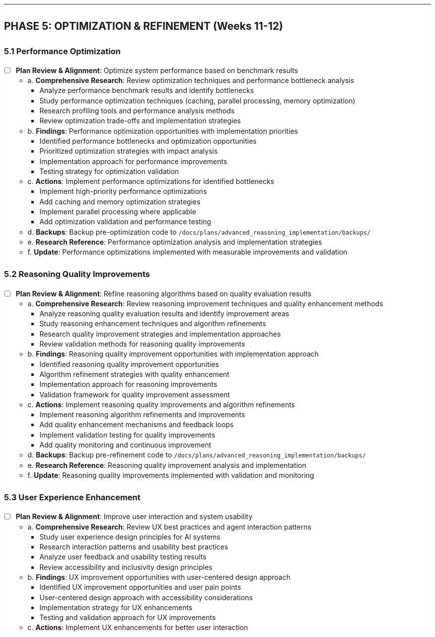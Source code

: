 
---

## PHASE 5: OPTIMIZATION & REFINEMENT (Weeks 11-12)

### 5.1 Performance Optimization
- [ ] **Plan Review & Alignment**: Optimize system performance based on benchmark results
  - a. **Comprehensive Research**: Review optimization techniques and performance bottleneck analysis
    - Analyze performance benchmark results and identify bottlenecks
    - Study performance optimization techniques (caching, parallel processing, memory optimization)
    - Research profiling tools and performance analysis methods
    - Review optimization trade-offs and implementation strategies
  - b. **Findings**: Performance optimization opportunities with implementation priorities
    - Identified performance bottlenecks and optimization opportunities
    - Prioritized optimization strategies with impact analysis
    - Implementation approach for performance improvements
    - Testing strategy for optimization validation
  - c. **Actions**: Implement performance optimizations for identified bottlenecks
    - Implement high-priority performance optimizations
    - Add caching and memory optimization strategies
    - Implement parallel processing where applicable
    - Add optimization validation and performance testing
  - d. **Backups**: Backup pre-optimization code to `/docs/plans/advanced_reasoning_implementation/backups/`
  - e. **Research Reference**: Performance optimization analysis and implementation strategies
  - f. **Update**: Performance optimizations implemented with measurable improvements and validation

### 5.2 Reasoning Quality Improvements
- [ ] **Plan Review & Alignment**: Refine reasoning algorithms based on quality evaluation results
  - a. **Comprehensive Research**: Review reasoning improvement techniques and quality enhancement methods
    - Analyze reasoning quality evaluation results and identify improvement areas
    - Study reasoning enhancement techniques and algorithm refinements
    - Research quality improvement strategies and implementation approaches
    - Review validation methods for reasoning quality improvements
  - b. **Findings**: Reasoning quality improvement opportunities with implementation approach
    - Identified reasoning quality improvement opportunities
    - Algorithm refinement strategies with quality enhancement
    - Implementation approach for reasoning improvements
    - Validation framework for quality improvement assessment
  - c. **Actions**: Implement reasoning quality improvements and algorithm refinements
    - Implement reasoning algorithm refinements and improvements
    - Add quality enhancement mechanisms and feedback loops
    - Implement validation testing for quality improvements
    - Add quality monitoring and continuous improvement
  - d. **Backups**: Backup pre-refinement code to `/docs/plans/advanced_reasoning_implementation/backups/`
  - e. **Research Reference**: Reasoning quality improvement analysis and implementation
  - f. **Update**: Reasoning quality improvements implemented with validation and monitoring

### 5.3 User Experience Enhancement
- [ ] **Plan Review & Alignment**: Improve user interaction and system usability
  - a. **Comprehensive Research**: Review UX best practices and agent interaction patterns
    - Study user experience design principles for AI systems
    - Research interaction patterns and usability best practices
    - Analyze user feedback and usability testing results
    - Review accessibility and inclusivity design principles
  - b. **Findings**: UX improvement opportunities with user-centered design approach
    - Identified UX improvement opportunities and user pain points
    - User-centered design approach with accessibility considerations
    - Implementation strategy for UX enhancements
    - Testing and validation approach for UX improvements
  - c. **Actions**: Implement UX enhancements for better user interaction